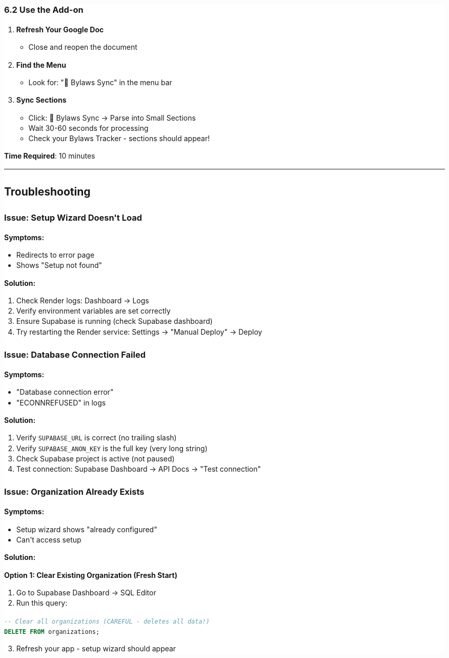 ### 6.2 Use the Add-on

1. **Refresh Your Google Doc**
   - Close and reopen the document

2. **Find the Menu**
   - Look for: "🔧 Bylaws Sync" in the menu bar

3. **Sync Sections**
   - Click: 🔧 Bylaws Sync → Parse into Small Sections
   - Wait 30-60 seconds for processing
   - Check your Bylaws Tracker - sections should appear!

**Time Required**: 10 minutes

---

## Troubleshooting

### Issue: Setup Wizard Doesn't Load

**Symptoms:**
- Redirects to error page
- Shows "Setup not found"

**Solution:**
1. Check Render logs: Dashboard → Logs
2. Verify environment variables are set correctly
3. Ensure Supabase is running (check Supabase dashboard)
4. Try restarting the Render service: Settings → "Manual Deploy" → Deploy

### Issue: Database Connection Failed

**Symptoms:**
- "Database connection error"
- "ECONNREFUSED" in logs

**Solution:**
1. Verify `SUPABASE_URL` is correct (no trailing slash)
2. Verify `SUPABASE_ANON_KEY` is the full key (very long string)
3. Check Supabase project is active (not paused)
4. Test connection: Supabase Dashboard → API Docs → "Test connection"

### Issue: Organization Already Exists

**Symptoms:**
- Setup wizard shows "already configured"
- Can't access setup

**Solution:**

**Option 1: Clear Existing Organization (Fresh Start)**
1. Go to Supabase Dashboard → SQL Editor
2. Run this query:
```sql
-- Clear all organizations (CAREFUL - deletes all data!)
DELETE FROM organizations;
```
3. Refresh your app - setup wizard should appear
